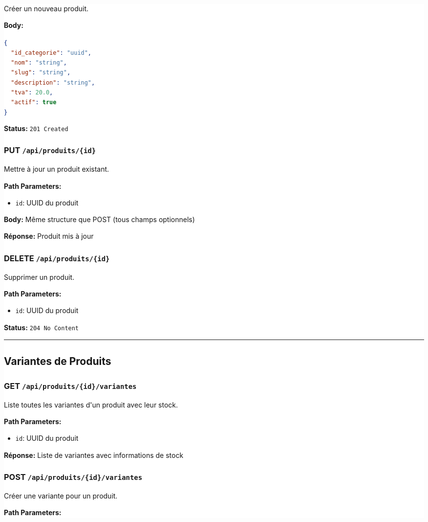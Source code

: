 Créer un nouveau produit.

**Body:**

```json
{
  "id_categorie": "uuid",
  "nom": "string",
  "slug": "string",
  "description": "string",
  "tva": 20.0,
  "actif": true
}
```

**Status:** `201 Created`

### PUT `/api/produits/{id}`

Mettre à jour un produit existant.

**Path Parameters:**

- `id`: UUID du produit

**Body:** Même structure que POST (tous champs optionnels)

**Réponse:** Produit mis à jour

### DELETE `/api/produits/{id}`

Supprimer un produit.

**Path Parameters:**

- `id`: UUID du produit

**Status:** `204 No Content`

---

## Variantes de Produits

### GET `/api/produits/{id}/variantes`

Liste toutes les variantes d'un produit avec leur stock.

**Path Parameters:**

- `id`: UUID du produit

**Réponse:** Liste de variantes avec informations de stock

### POST `/api/produits/{id}/variantes`

Créer une variante pour un produit.

**Path Parameters:**
